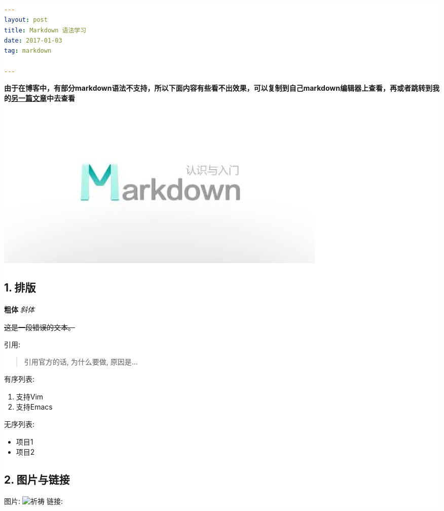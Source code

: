 ```yaml
---
layout: post
title: Markdown 语法学习
date: 2017-01-03
tag: markdown

---
```


**由于在博客中，有部分markdown语法不支持，所以下面内容有些看不出效果，可以复制到自己markdown编辑器上查看，再或者跳转到我的<a target="blank" href='http://leanote.com/blog/post/595c9b7bab64413dd20012b9'>另一篇文章</a>中去查看**

![Markdown](/images/posts/markdown/Markdown.jpeg)

## 1. 排版

**粗体** *斜体* 

~~这是一段错误的文本。~~

引用:

> 引用官方的话, 为什么要做, 原因是...

有序列表:
1. 支持Vim
2. 支持Emacs

无序列表:

- 项目1
- 项目2

## 2. 图片与链接

图片:
![祈祷](http://i63.tinypic.com/apblvs.jpg)
链接:
